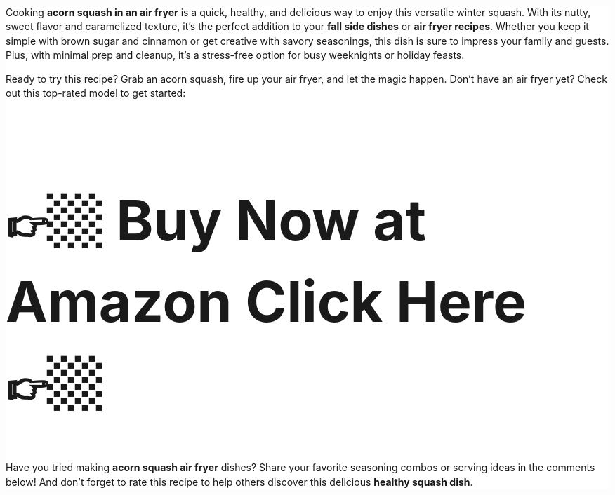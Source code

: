 Cooking **acorn squash in an air fryer** is a quick, healthy, and delicious way to enjoy this versatile winter squash. With its nutty, sweet flavor and caramelized texture, it’s the perfect addition to your **fall side dishes** or **air fryer recipes**. Whether you keep it simple with brown sugar and cinnamon or get creative with savory seasonings, this dish is sure to impress your family and guests. Plus, with minimal prep and cleanup, it’s a stress-free option for busy weeknights or holiday feasts.

Ready to try this recipe? Grab an acorn squash, fire up your air fryer, and let the magic happen. Don’t have an air fryer yet? Check out this top-rated model to get started:

<h1 style="font-size: 80px;">
  <a href="https://amzn.to/4dDhrku" style="text-decoration: none; color: inherit;">
👉🏼 Buy Now at Amazon Click Here 👉🏼
  </a>
</h1>

Have you tried making **acorn squash air fryer** dishes? Share your favorite seasoning combos or serving ideas in the comments below! And don’t forget to rate this recipe to help others discover this delicious **healthy squash dish**.